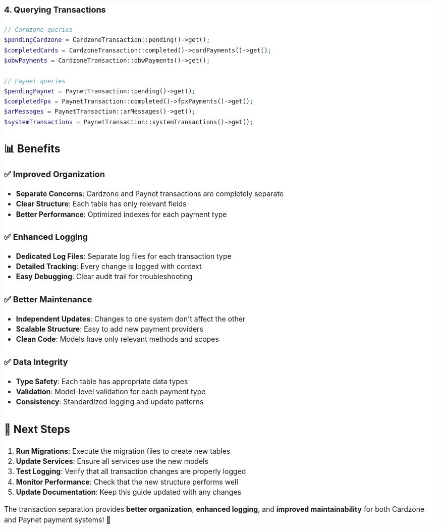 ### **4. Querying Transactions**

```php
// Cardzone queries
$pendingCardzone = CardzoneTransaction::pending()->get();
$completedCards = CardzoneTransaction::completed()->cardPayments()->get();
$obwPayments = CardzoneTransaction::obwPayments()->get();

// Paynet queries
$pendingPaynet = PaynetTransaction::pending()->get();
$completedFpx = PaynetTransaction::completed()->fpxPayments()->get();
$arMessages = PaynetTransaction::arMessages()->get();
$systemTransactions = PaynetTransaction::systemTransactions()->get();
```

## 📊 **Benefits**

### **✅ Improved Organization**
- **Separate Concerns**: Cardzone and Paynet transactions are completely separate
- **Clear Structure**: Each table has only relevant fields
- **Better Performance**: Optimized indexes for each payment type

### **✅ Enhanced Logging**
- **Dedicated Log Files**: Separate log files for each transaction type
- **Detailed Tracking**: Every change is logged with context
- **Easy Debugging**: Clear audit trail for troubleshooting

### **✅ Better Maintenance**
- **Independent Updates**: Changes to one system don't affect the other
- **Scalable Structure**: Easy to add new payment providers
- **Clean Code**: Models have only relevant methods and scopes

### **✅ Data Integrity**
- **Type Safety**: Each table has appropriate data types
- **Validation**: Model-level validation for each payment type
- **Consistency**: Standardized logging and update patterns

## 🚀 **Next Steps**

1. **Run Migrations**: Execute the migration files to create new tables
2. **Update Services**: Ensure all services use the new models
3. **Test Logging**: Verify that all transaction changes are properly logged
4. **Monitor Performance**: Check that the new structure performs well
5. **Update Documentation**: Keep this guide updated with any changes

The transaction separation provides **better organization**, **enhanced logging**, and **improved maintainability** for both Cardzone and Paynet payment systems! 🎉 